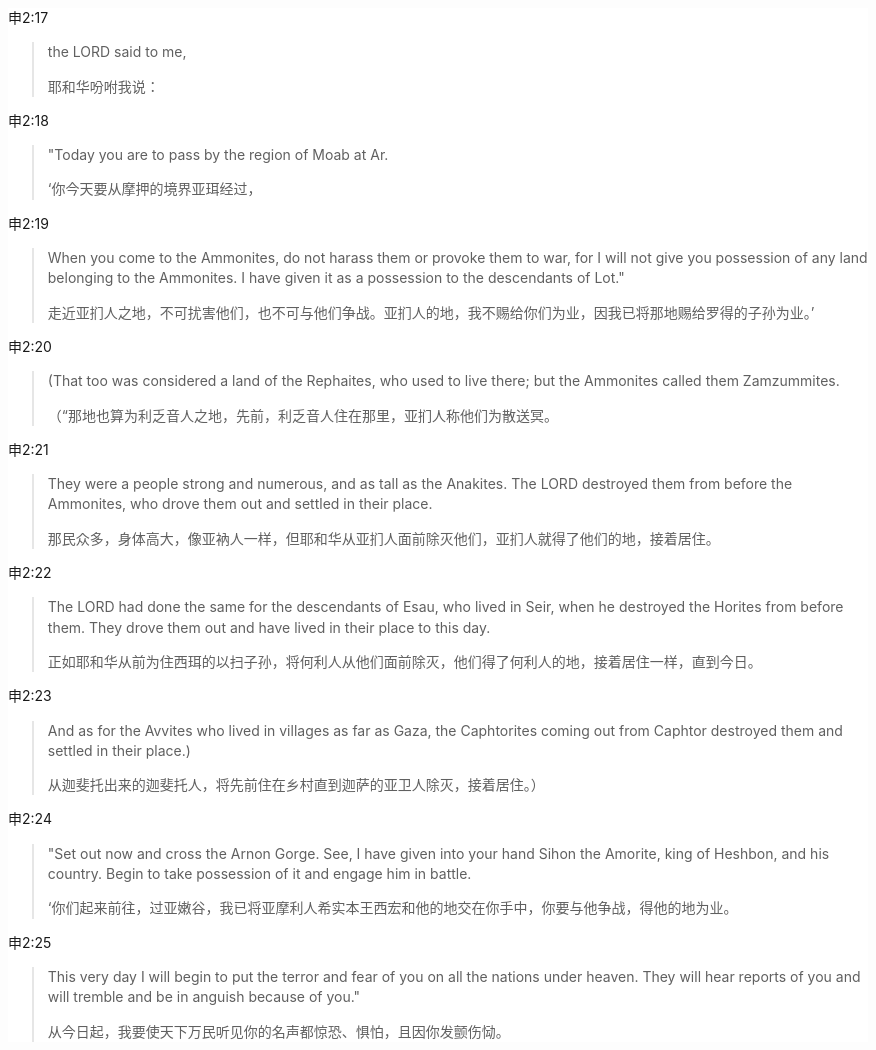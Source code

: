 
申2:17
> the LORD said to me,
>
> 耶和华吩咐我说：


申2:18
> "Today you are to pass by the region of Moab at Ar.
>
> ‘你今天要从摩押的境界亚珥经过，


申2:19
> When you come to the Ammonites, do not harass them or provoke them to war, for I will not give you possession of any land belonging to the Ammonites. I have given it as a possession to the descendants of Lot."
>
> 走近亚扪人之地，不可扰害他们，也不可与他们争战。亚扪人的地，我不赐给你们为业，因我已将那地赐给罗得的子孙为业。’


申2:20
> (That too was considered a land of the Rephaites, who used to live there; but the Ammonites called them Zamzummites.
>
> （“那地也算为利乏音人之地，先前，利乏音人住在那里，亚扪人称他们为散送冥。


申2:21
> They were a people strong and numerous, and as tall as the Anakites. The LORD destroyed them from before the Ammonites, who drove them out and settled in their place.
>
> 那民众多，身体高大，像亚衲人一样，但耶和华从亚扪人面前除灭他们，亚扪人就得了他们的地，接着居住。


申2:22
> The LORD had done the same for the descendants of Esau, who lived in Seir, when he destroyed the Horites from before them. They drove them out and have lived in their place to this day.
>
> 正如耶和华从前为住西珥的以扫子孙，将何利人从他们面前除灭，他们得了何利人的地，接着居住一样，直到今日。


申2:23
> And as for the Avvites who lived in villages as far as Gaza, the Caphtorites coming out from Caphtor destroyed them and settled in their place.)
>
> 从迦斐托出来的迦斐托人，将先前住在乡村直到迦萨的亚卫人除灭，接着居住。）


申2:24
> "Set out now and cross the Arnon Gorge. See, I have given into your hand Sihon the Amorite, king of Heshbon, and his country. Begin to take possession of it and engage him in battle.
>
> ‘你们起来前往，过亚嫩谷，我已将亚摩利人希实本王西宏和他的地交在你手中，你要与他争战，得他的地为业。


申2:25
> This very day I will begin to put the terror and fear of you on all the nations under heaven. They will hear reports of you and will tremble and be in anguish because of you."
>
> 从今日起，我要使天下万民听见你的名声都惊恐、惧怕，且因你发颤伤恸。
